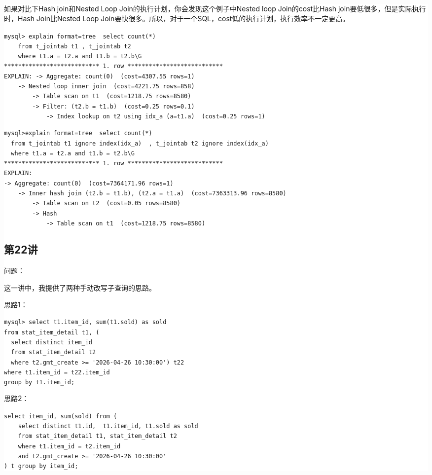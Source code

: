 如果对比下Hash join和Nested Loop Join的执行计划，你会发现这个例子中Nested loop Join的cost比Hash join要低很多，但是实际执行时，Hash Join比Nested Loop Join要快很多。所以，对于一个SQL，cost低的执行计划，执行效率不一定更高。

```plain
mysql> explain format=tree  select count(*)
    from t_jointab t1 , t_jointab t2
    where t1.a = t2.a and t1.b = t2.b\G
*************************** 1. row ***************************
EXPLAIN: -> Aggregate: count(0)  (cost=4307.55 rows=1)
    -> Nested loop inner join  (cost=4221.75 rows=858)
        -> Table scan on t1  (cost=1218.75 rows=8580)
        -> Filter: (t2.b = t1.b)  (cost=0.25 rows=0.1)
            -> Index lookup on t2 using idx_a (a=t1.a)  (cost=0.25 rows=1)

```

```plain
mysql>explain format=tree  select count(*)
  from t_jointab t1 ignore index(idx_a)  , t_jointab t2 ignore index(idx_a)
  where t1.a = t2.a and t1.b = t2.b\G
*************************** 1. row ***************************
EXPLAIN:
-> Aggregate: count(0)  (cost=7364171.96 rows=1)
    -> Inner hash join (t2.b = t1.b), (t2.a = t1.a)  (cost=7363313.96 rows=8580)
        -> Table scan on t2  (cost=0.05 rows=8580)
        -> Hash
            -> Table scan on t1  (cost=1218.75 rows=8580)

```

## 第22讲

问题：

这一讲中，我提供了两种手动改写子查询的思路。

思路1：

```plain
mysql> select t1.item_id, sum(t1.sold) as sold
from stat_item_detail t1, (
  select distinct item_id
  from stat_item_detail t2
  where t2.gmt_create >= '2026-04-26 10:30:00') t22
where t1.item_id = t22.item_id
group by t1.item_id;

```

思路2：

```plain
select item_id, sum(sold) from (
    select distinct t1.id,  t1.item_id, t1.sold as sold
    from stat_item_detail t1, stat_item_detail t2
    where t1.item_id = t2.item_id
    and t2.gmt_create >= '2026-04-26 10:30:00'
) t group by item_id;

```
